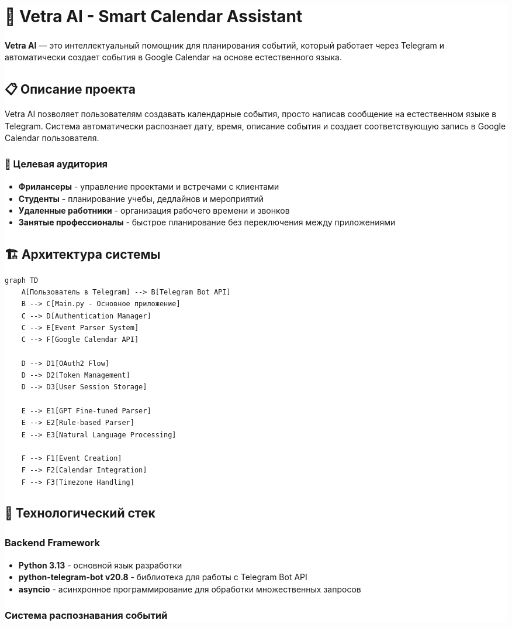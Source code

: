 # 🚀 Vetra AI - Smart Calendar Assistant

**Vetra AI** — это интеллектуальный помощник для планирования событий, который работает через Telegram и автоматически создает события в Google Calendar на основе естественного языка.

## 📋 Описание проекта

Vetra AI позволяет пользователям создавать календарные события, просто написав сообщение на естественном языке в Telegram. Система автоматически распознает дату, время, описание события и создает соответствующую запись в Google Calendar пользователя.

### 🎯 Целевая аудитория
- **Фрилансеры** - управление проектами и встречами с клиентами
- **Студенты** - планирование учебы, дедлайнов и мероприятий  
- **Удаленные работники** - организация рабочего времени и звонков
- **Занятые профессионалы** - быстрое планирование без переключения между приложениями

## 🏗️ Архитектура системы

```mermaid
graph TD
    A[Пользователь в Telegram] --> B[Telegram Bot API]
    B --> C[Main.py - Основное приложение]
    C --> D[Authentication Manager]
    C --> E[Event Parser System]
    C --> F[Google Calendar API]
    
    D --> D1[OAuth2 Flow]
    D --> D2[Token Management]
    D --> D3[User Session Storage]
    
    E --> E1[GPT Fine-tuned Parser]
    E --> E2[Rule-based Parser]
    E --> E3[Natural Language Processing]
    
    F --> F1[Event Creation]
    F --> F2[Calendar Integration]
    F --> F3[Timezone Handling]
```

## 🔧 Технологический стек

### **Backend Framework**
- **Python 3.13** - основной язык разработки
- **python-telegram-bot v20.8** - библиотека для работы с Telegram Bot API
- **asyncio** - асинхронное программирование для обработки множественных запросов

### **Система распознавания событий**
